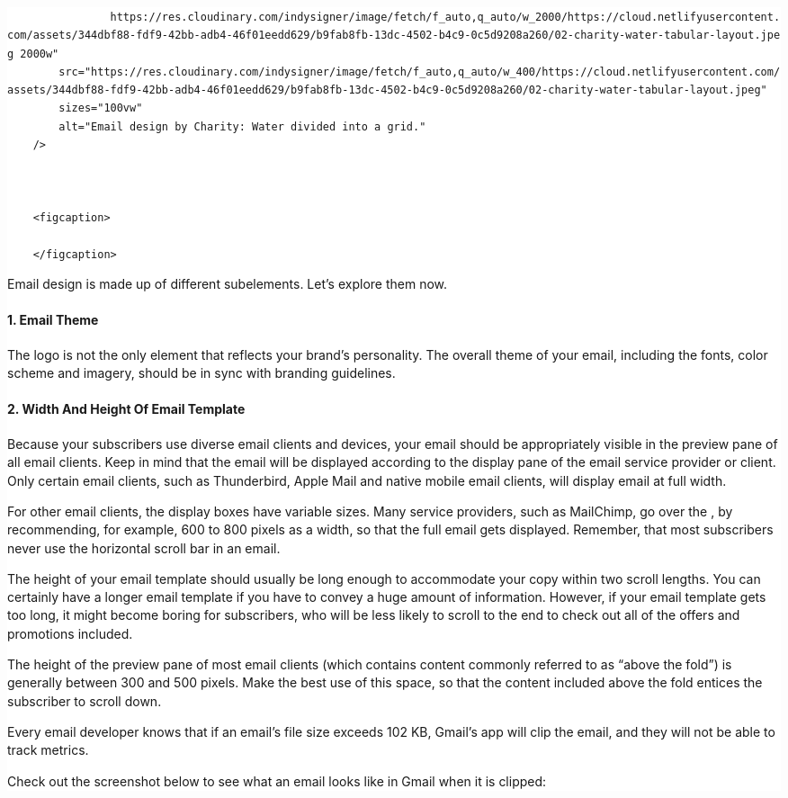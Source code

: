 			        https://res.cloudinary.com/indysigner/image/fetch/f_auto,q_auto/w_2000/https://cloud.netlifyusercontent.com/assets/344dbf88-fdf9-42bb-adb4-46f01eedd629/b9fab8fb-13dc-4502-b4c9-0c5d9208a260/02-charity-water-tabular-layout.jpeg 2000w"
			src="https://res.cloudinary.com/indysigner/image/fetch/f_auto,q_auto/w_400/https://cloud.netlifyusercontent.com/assets/344dbf88-fdf9-42bb-adb4-46f01eedd629/b9fab8fb-13dc-4502-b4c9-0c5d9208a260/02-charity-water-tabular-layout.jpeg"
			sizes="100vw"
			alt="Email design by Charity: Water divided into a grid."
		/>
	

	
		<figcaption>
			
		</figcaption>
	
</figure>


<p>Email design is made up of different subelements. Let’s explore them now.</p>

<h4 id="1-email-theme">1. Email Theme</h4>

<p>The logo is not the only element that reflects your brand’s personality. The overall theme of your email, including the fonts, color scheme and imagery, should be in sync with branding guidelines.</p>

<h4 id="2-width-and-height-of-email-template">2. Width And Height Of Email Template</h4>

<p>Because your subscribers use diverse email clients and devices, your email should be appropriately visible in the preview pane of all email clients. Keep in mind that the email will be displayed according to the display pane of the email service provider or client. Only certain email clients, such as Thunderbird, Apple Mail and native mobile email clients, will display email at full width.</p>

<p>For other email clients, the display boxes have variable sizes. Many service providers, such as MailChimp, go over the , by recommending, for example, 600 to 800 pixels as a width, so that the full email gets displayed. Remember, that most subscribers never use the horizontal scroll bar in an email.</p>

<p>The height of your email template should usually be long enough to accommodate your copy within two scroll lengths. You can certainly have a longer email template if you have to convey a huge amount of information. However, if your email template gets too long, it might become boring for subscribers, who will be less likely to scroll to the end to check out all of the offers and promotions included.</p>

<p>The height of the preview pane of most email clients (which contains content commonly referred to as “above the fold”) is generally between 300 and 500 pixels. Make the best use of this space, so that the content included above the fold entices the subscriber to scroll down.</p>

<p>Every email developer knows that if an email’s file size exceeds 102 KB, Gmail’s app will clip the email, and they will not be able to track metrics.</p>

<p>Check out the screenshot below to see what an email looks like in Gmail when it is clipped:</p>








